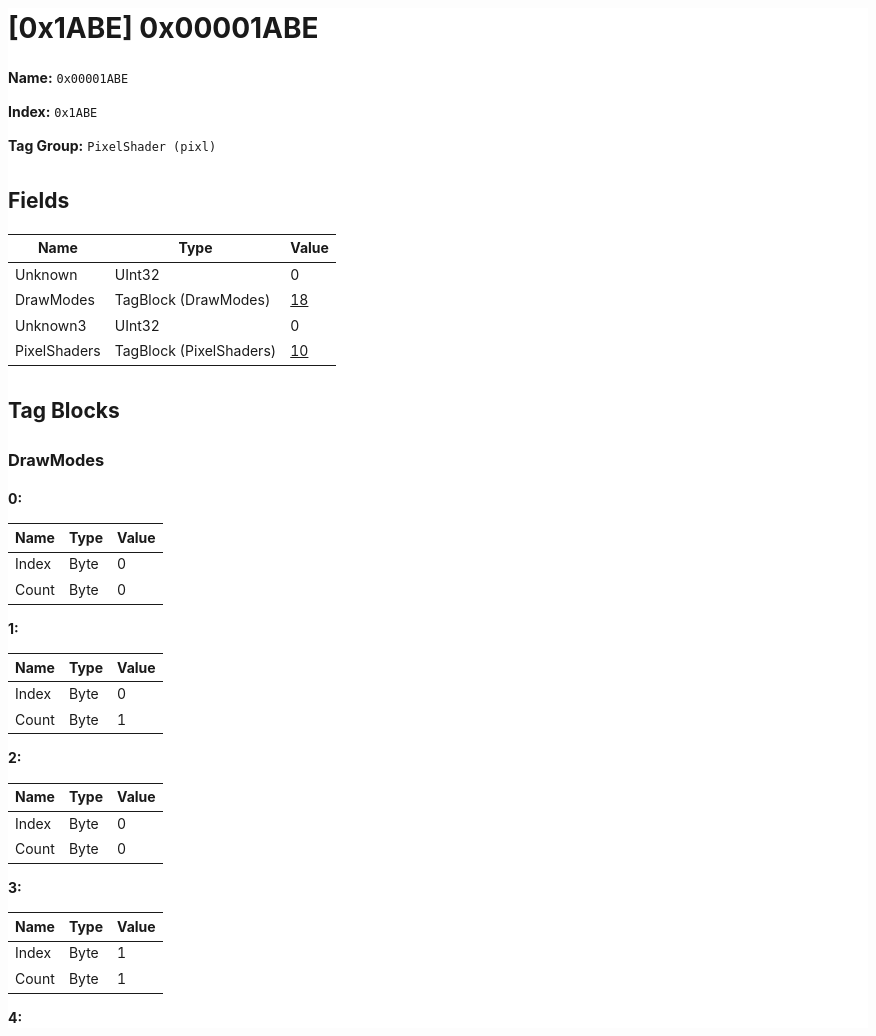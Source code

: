 # [0x1ABE] 0x00001ABE

**Name:** ```0x00001ABE```

**Index:** ```0x1ABE```

**Tag Group:** ```PixelShader (pixl)```

## Fields

Name	| Type	| Value
---	|---	|---	|
Unknown	|UInt32	|0
DrawModes	|TagBlock (DrawModes)	|[18](#drawmodes)
Unknown3	|UInt32	|0
PixelShaders	|TagBlock (PixelShaders)	|[10](#pixelshaders)


## Tag Blocks

### DrawModes

**0:**

Name	| Type	| Value
---	|---	|---	|
Index	|Byte	|0
Count	|Byte	|0


**1:**

Name	| Type	| Value
---	|---	|---	|
Index	|Byte	|0
Count	|Byte	|1


**2:**

Name	| Type	| Value
---	|---	|---	|
Index	|Byte	|0
Count	|Byte	|0


**3:**

Name	| Type	| Value
---	|---	|---	|
Index	|Byte	|1
Count	|Byte	|1


**4:**
